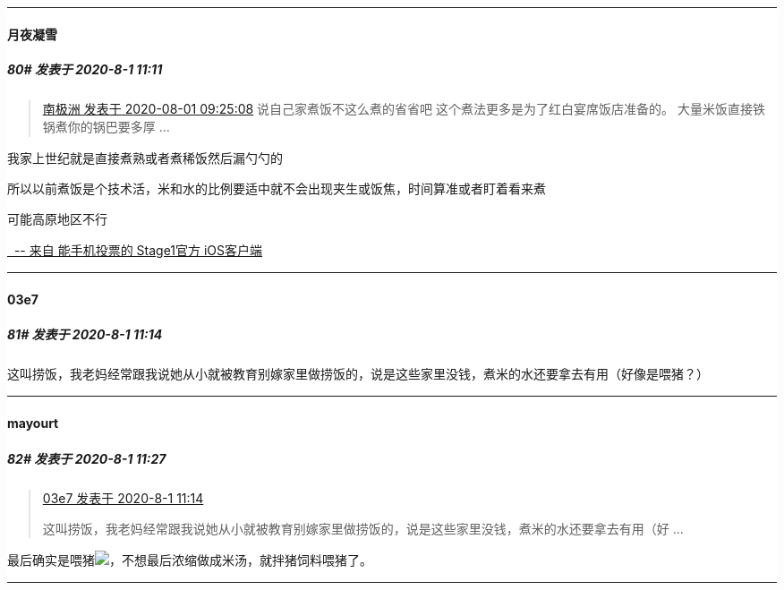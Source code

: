 




*****

####  月夜凝雪  
##### 80#       发表于 2020-8-1 11:11



<blockquote><a href="httphttps://bbs.saraba1st.com/2b/forum.php?mod=redirect&amp;goto=findpost&amp;pid=48280421&amp;ptid=1952529" target="_blank">南极洲 发表于 2020-08-01 09:25:08</a>
说自己家煮饭不这么煮的省省吧
这个煮法更多是为了红白宴席饭店准备的。
大量米饭直接铁锅煮你的锅巴要多厚 ...</blockquote>我家上世纪就是直接煮熟或者煮稀饭然后漏勺勺的

所以以前煮饭是个技术活，米和水的比例要适中就不会出现夹生或饭焦，时间算准或者盯着看来煮

可能高原地区不行

[  -- 来自 能手机投票的 Stage1官方 iOS客户端](https://itunes.apple.com/fi/app/saraba1st/id1221237470?mt=8)







*****

####  03e7  
##### 81#       发表于 2020-8-1 11:14




这叫捞饭，我老妈经常跟我说她从小就被教育别嫁家里做捞饭的，说是这些家里没钱，煮米的水还要拿去有用（好像是喂猪？）







*****

####  mayourt  
##### 82#       发表于 2020-8-1 11:27



<blockquote><a href="httphttps://bbs.saraba1st.com/2b/forum.php?mod=redirect&amp;goto=findpost&amp;pid=48281309&amp;ptid=1952529" target="_blank">03e7 发表于 2020-8-1 11:14</a>

这叫捞饭，我老妈经常跟我说她从小就被教育别嫁家里做捞饭的，说是这些家里没钱，煮米的水还要拿去有用（好 ...</blockquote>
最后确实是喂猪<img src="https://static.saraba1st.com/image/smiley/face2017/213.gif" referrerpolicy="no-referrer">，不想最后浓缩做成米汤，就拌猪饲料喂猪了。







*****
